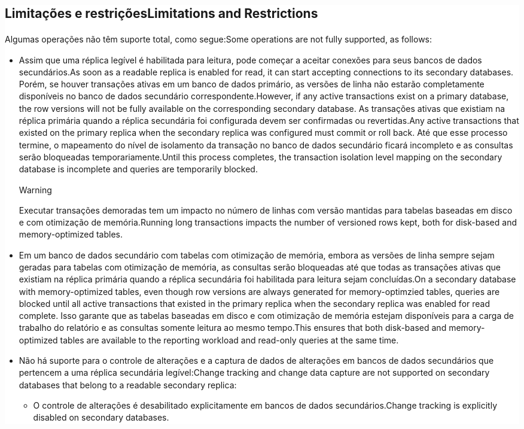 ##  <a name="limitations-and-restrictions"></a><a name="bkmk_LimitationsRestrictions"></a> <span data-ttu-id="db16e-161">Limitações e restrições</span><span class="sxs-lookup"><span data-stu-id="db16e-161">Limitations and Restrictions</span></span>  
 <span data-ttu-id="db16e-162">Algumas operações não têm suporte total, como segue:</span><span class="sxs-lookup"><span data-stu-id="db16e-162">Some operations are not fully supported, as follows:</span></span>  
  
-   <span data-ttu-id="db16e-163">Assim que uma réplica legível é habilitada para leitura, pode começar a aceitar conexões para seus bancos de dados secundários.</span><span class="sxs-lookup"><span data-stu-id="db16e-163">As soon as a readable replica is enabled for read, it can start accepting connections to its secondary databases.</span></span> <span data-ttu-id="db16e-164">Porém, se houver transações ativas em um banco de dados primário, as versões de linha não estarão completamente disponíveis no banco de dados secundário correspondente.</span><span class="sxs-lookup"><span data-stu-id="db16e-164">However, if any active transactions exist on a primary database, the row versions will not be fully available on the corresponding secondary database.</span></span> <span data-ttu-id="db16e-165">As transações ativas que existiam na réplica primária quando a réplica secundária foi configurada devem ser confirmadas ou revertidas.</span><span class="sxs-lookup"><span data-stu-id="db16e-165">Any active transactions that existed on the primary replica when the secondary replica was configured must commit or roll back.</span></span> <span data-ttu-id="db16e-166">Até que esse processo termine, o mapeamento do nível de isolamento da transação no banco de dados secundário ficará incompleto e as consultas serão bloqueadas temporariamente.</span><span class="sxs-lookup"><span data-stu-id="db16e-166">Until this process completes, the transaction isolation level mapping on the secondary database is incomplete and queries are temporarily blocked.</span></span>  
  
    > [!WARNING]  
    >  <span data-ttu-id="db16e-167">Executar transações demoradas tem um impacto no número de linhas com versão mantidas para tabelas baseadas em disco e com otimização de memória.</span><span class="sxs-lookup"><span data-stu-id="db16e-167">Running long transactions impacts the number of versioned rows kept, both for disk-based and memory-optimized tables.</span></span>  
  
-   <span data-ttu-id="db16e-168">Em um banco de dados secundário com tabelas com otimização de memória, embora as versões de linha sempre sejam geradas para tabelas com otimização de memória, as consultas serão bloqueadas até que todas as transações ativas que existiam na réplica primária quando a réplica secundária foi habilitada para leitura sejam concluídas.</span><span class="sxs-lookup"><span data-stu-id="db16e-168">On a secondary database with memory-optimized tables, even though row versions are always generated for memory-optimzied tables, queries are blocked until all active transactions that existed in the primary replica when the secondary replica was enabled for read complete.</span></span> <span data-ttu-id="db16e-169">Isso garante que as tabelas baseadas em disco e com otimização de memória estejam disponíveis para a carga de trabalho do relatório e as consultas somente leitura ao mesmo tempo.</span><span class="sxs-lookup"><span data-stu-id="db16e-169">This ensures that both disk-based and memory-optimized tables are available to the reporting workload and read-only queries at the same time.</span></span>  
  
-   <span data-ttu-id="db16e-170">Não há suporte para o controle de alterações e a captura de dados de alterações em bancos de dados secundários que pertencem a uma réplica secundária legível:</span><span class="sxs-lookup"><span data-stu-id="db16e-170">Change tracking and change data capture are not supported on secondary databases that belong to a readable secondary replica:</span></span>  
  
    -   <span data-ttu-id="db16e-171">O controle de alterações é desabilitado explicitamente em bancos de dados secundários.</span><span class="sxs-lookup"><span data-stu-id="db16e-171">Change tracking is explicitly disabled on secondary databases.</span></span>  
  